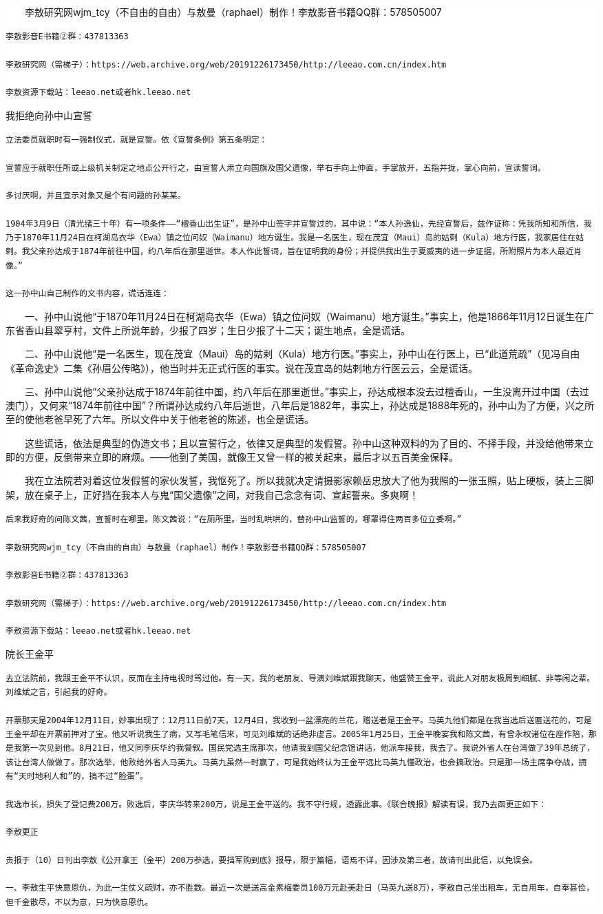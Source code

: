 　　李敖研究网wjm_tcy（不自由的自由）与敖曼（raphael）制作！李敖影音书籍QQ群：578505007

    李敖影音E书籍②群：437813363

    李敖研究网（需梯子）：https://web.archive.org/web/20191226173450/http://leeao.com.cn/index.htm

    李敖资源下载站：leeao.net或者hk.leeao.net

我拒绝向孙中山宣誓

    立法委员就职时有一强制仪式，就是宣誓。依《宣誓条例》第五条明定：

    宣誓应于就职任所或上级机关制定之地点公开行之，由宣誓人肃立向国旗及国父遗像，举右手向上伸直，手掌放开，五指并拢，掌心向前，宣读誓词。

    多讨厌啊，并且宣示对象又是个有问题的孙某某。

    1904年3月9日（清光绪三十年）有一项条件——“檀香山出生证”，是孙中山签字并宣誓过的，其中说：“本人孙逸仙，先经宣誓后，兹作证称：凭我所知和所信，我乃于1870年11月24日在柯湖岛衣华（Ewa）镇之位问奴（Waimanu）地方诞生。我是一名医生，现在茂宜（Maui）岛的姑剌（Kula）地方行医，我家居住在姑剌。我父亲孙达成于1874年前往中国，约八年后在那里逝世。本人作此誓词，旨在证明我的身份；并提供我出生于夏威夷的进一步证据，所附照片为本人最近肖像。”

    这一孙中山自己制作的文书内容，谎话连连：

　　一、孙中山说他“于1870年11月24日在柯湖岛衣华（Ewa）镇之位问奴（Waimanu）地方诞生。”事实上，他是1866年11月12日诞生在广东省香山县翠亨村，文件上所说年龄，少报了四岁；生日少报了十二天；诞生地点，全是谎话。

　　二、孙中山说他“是一名医生，现在茂宜（Maui）岛的姑剌（Kula）地方行医。”事实上，孙中山在行医上，已“此道荒疏”（见冯自由《革命逸史》二集《孙眉公传略》），他当时并无正式行医的事实。说在茂宜岛的姑剌地方行医云云，全是谎话。

　　三、孙中山说他“父亲孙达成于1874年前往中国，约八年后在那里逝世。”事实上，孙达成根本没去过檀香山，一生没离开过中国（去过澳门），又何来“1874年前往中国”？所谓孙达成约八年后逝世，八年后是1882年，事实上，孙达成是1888年死的，孙中山为了方便，兴之所至的使他老爸早死了六年。所以文件中关于他老爸的陈述，也全是谎话。

　　这些谎话，依法是典型的伪造文书；且以宣誓行之，依律又是典型的发假誓。孙中山这种双料的为了目的、不择手段，并没给他带来立即的方便，反倒带来立即的麻烦。——他到了美国，就像王又曾一样的被关起来，最后才以五百美金保释。

　　我在立法院若对着这位发假誓的家伙发誓，我怄死了。所以我就决定请摄影家赖岳忠放大了他为我照的一张玉照，贴上硬板，装上三脚架，放在桌子上，正好挡在我本人与鬼“国父遗像”之间，对我自己念念有词、宣起誓来。多爽啊！

    后来我好奇的问陈文茜，宣誓时在哪里。陈文茜说：“在厕所里。当时乱哄哄的，替孙中山监誓的，哪罩得住两百多位立委啊。”

    李敖研究网wjm_tcy（不自由的自由）与敖曼（raphael）制作！李敖影音书籍QQ群：578505007

    李敖影音E书籍②群：437813363

    李敖研究网（需梯子）：https://web.archive.org/web/20191226173450/http://leeao.com.cn/index.htm

    李敖资源下载站：leeao.net或者hk.leeao.net

院长王金平

    去立法院前，我跟王金平不认识，反而在主持电视时骂过他。有一天，我的老朋友、导演刘维斌跟我聊天，他盛赞王金平，说此人对朋友极周到细腻、非等闲之辈。刘维斌之言，引起我的好奇。

    开票那天是2004年12月11日，妙事出现了：12月11日前7天，12月4日，我收到一盆漂亮的兰花，赠送者是王金平。马英九他们都是在我当选后送匾送花的，可是王金平却在开票前押对了宝。他又听说我生了病，又写毛笔信来，可见刘维斌的话绝非虚言。2005年1月25日，王金平晚宴我和陈文茜，有曾永权诸位在座作陪，那是我第一次见到他。8月21日，他又同李庆华约我餐叙。国民党选主席那次，他请我到国父纪念馆讲话，他派车接我，我去了。我说外省人在台湾做了39年总统了，该让台湾人做做了。那次选举，他败给外省人马英九。马英九虽然一时赢了，可是我始终认为王金平远比马英九懂政治，也会搞政治。只是那一场主席争夺战，拥有“天时地利人和”的，搞不过“脸蛋”。

    我选市长，损失了登记费200万。败选后，李庆华转来200万，说是王金平送的。我不守行规，透露此事。《联合晚报》解读有误，我乃去函更正如下：

    李敖更正

    贵报于（10）日刊出李敖《公开拿王（金平）200万参选，要挡军购到底》报导，限于篇幅，语焉不详，因涉及第三者，故请刊出此信，以免误会。

    一、李敖生平快意恩仇，为此一生仗义疏财，亦不胜数。最近一次是送高金素梅委员100万元赴美赴日（马英九送8万），李敖自己坐出租车，无自用车，自奉甚俭，但千金散尽，不以为意，只为快意恩仇。
